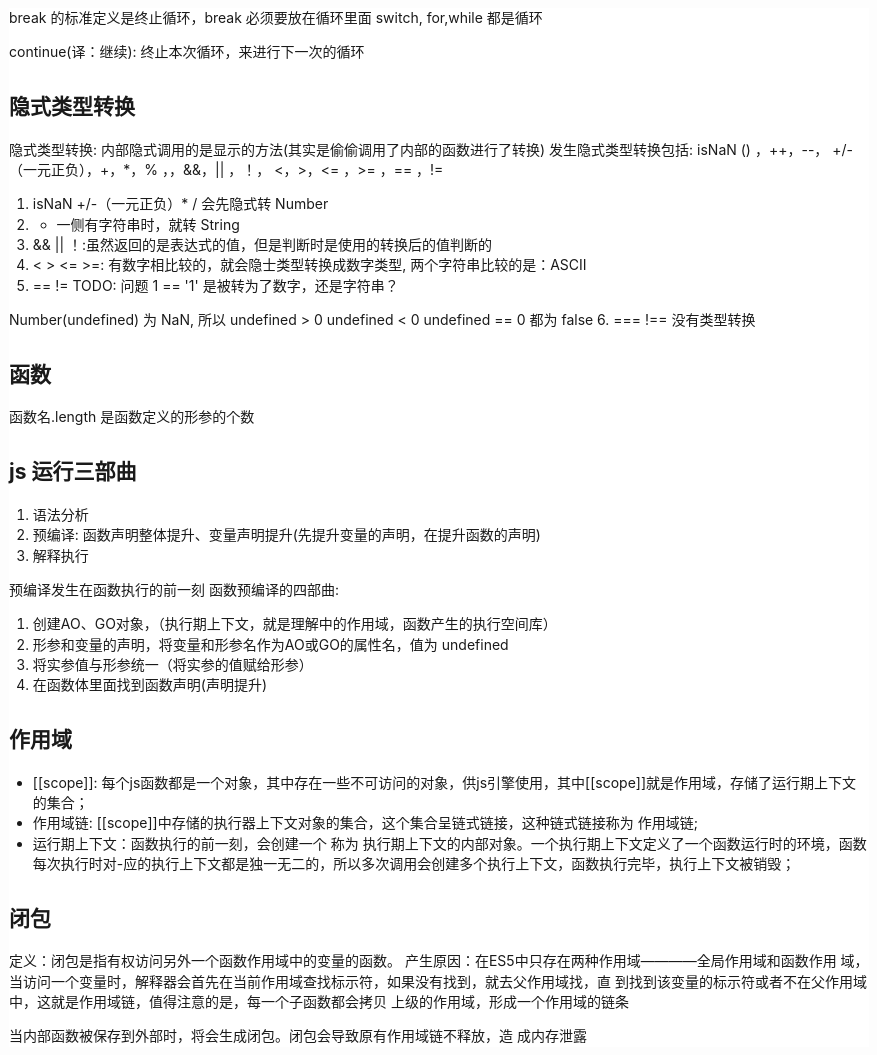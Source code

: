break 的标准定义是终止循环，break 必须要放在循环里面
switch, for,while 都是循环

continue(译：继续): 终止本次循环，来进行下一次的循环

## 隐式类型转换
隐式类型转换: 内部隐式调用的是显示的方法(其实是偷偷调用了内部的函数进行了转换)
发生隐式类型转换包括: isNaN () ，++，--， +/-（一元正负），+，*，% ，，&&，|| ，！，
<，>，<= ，>= ，== ，!=
1. isNaN +/-（一元正负）* / 会先隐式转 Number
2. + 一侧有字符串时，就转 String
3. && || ！:虽然返回的是表达式的值，但是判断时是使用的转换后的值判断的
4. < > <= >=: 有数字相比较的，就会隐士类型转换成数字类型, 两个字符串比较的是：ASCⅡ
5. == != 
TODO: 问题 1 == '1' 是被转为了数字，还是字符串？

Number(undefined) 为 NaN, 所以 undefined > 0 undefined < 0 undefined == 0 都为 false
6. === !== 没有类型转换

## 函数
函数名.length 是函数定义的形参的个数

## js 运行三部曲
1. 语法分析
2. 预编译: 函数声明整体提升、变量声明提升(先提升变量的声明，在提升函数的声明)
3. 解释执行

预编译发生在函数执行的前一刻
函数预编译的四部曲:
1. 创建AO、GO对象，（执行期上下文，就是理解中的作用域，函数产生的执行空间库）
2. 形参和变量的声明，将变量和形参名作为AO或GO的属性名，值为 undefined
3. 将实参值与形参统一（将实参的值赋给形参）
4. 在函数体里面找到函数声明(声明提升)


## 作用域
- [[scope]]: 每个js函数都是一个对象，其中存在一些不可访问的对象，供js引擎使用，其中[[scope]]就是作用域，存储了运行期上下文的集合；
- 作用域链: [[scope]]中存储的执行器上下文对象的集合，这个集合呈链式链接，这种链式链接称为 作用域链;
- 运行期上下文：函数执行的前一刻，会创建一个 称为 执行期上下文的内部对象。一个执行期上下文定义了一个函数运行时的环境，函数每次执行时对-应的执行上下文都是独一无二的，所以多次调用会创建多个执行上下文，函数执行完毕，执行上下文被销毁；



## 闭包
定义：闭包是指有权访问另外一个函数作用域中的变量的函数。
产生原因：在ES5中只存在两种作用域————全局作用域和函数作用
域，当访问一个变量时，解释器会首先在当前作用域查找标示符，如果没有找到，就去父作用域找，直
到找到该变量的标示符或者不在父作用域中，这就是作用域链，值得注意的是，每一个子函数都会拷贝
上级的作用域，形成一个作用域的链条

当内部函数被保存到外部时，将会生成闭包。闭包会导致原有作用域链不释放，造
成内存泄露
